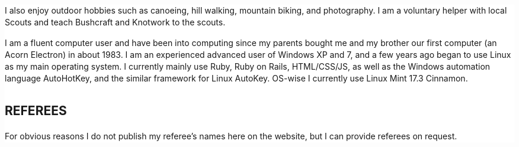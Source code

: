 I also enjoy outdoor hobbies such as canoeing, hill walking, mountain biking, and photography. I am a voluntary helper with local Scouts and teach Bushcraft and Knotwork to the scouts.

I am a fluent computer user and have been into computing since my parents bought me and my brother our first computer (an Acorn Electron) in about 1983. I am an experienced advanced user of Windows XP and 7, and a few years ago began to use Linux as my main operating system. I currently mainly use Ruby, Ruby on Rails, HTML/CSS/JS, as well as the Windows automation language AutoHotKey, and the similar framework for Linux AutoKey. OS-wise I currently use Linux Mint 17.3 Cinnamon.

## REFEREES

For obvious reasons I do not publish my referee’s names here on the website, but I can provide referees on request.
